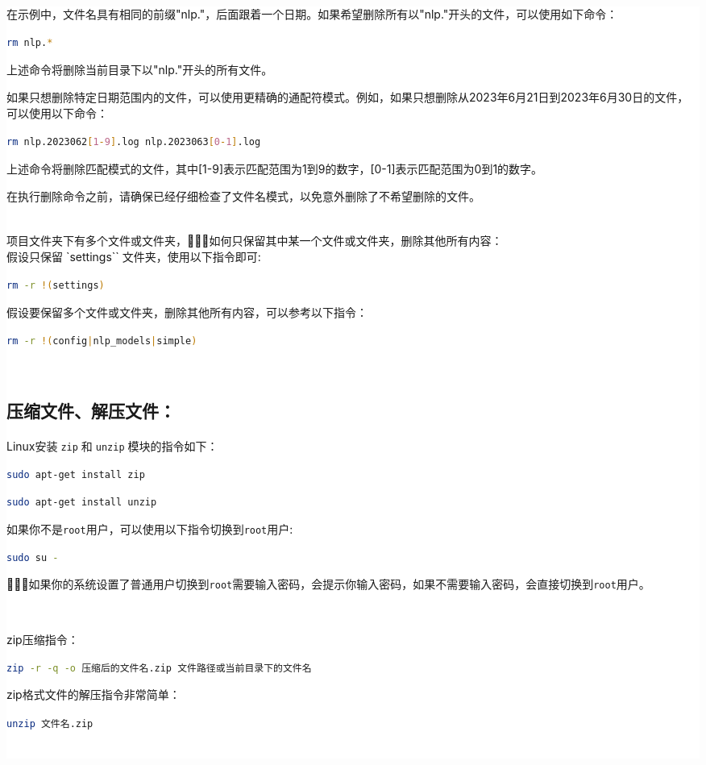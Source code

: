 在示例中，文件名具有相同的前缀"nlp."，后面跟着一个日期。如果希望删除所有以"nlp."开头的文件，可以使用如下命令：<br>
```bash
rm nlp.*
```
上述命令将删除当前目录下以"nlp."开头的所有文件。<br>


如果只想删除特定日期范围内的文件，可以使用更精确的通配符模式。例如，如果只想删除从2023年6月21日到2023年6月30日的文件，可以使用以下命令：<br>
```bash
rm nlp.2023062[1-9].log nlp.2023063[0-1].log
```
上述命令将删除匹配模式的文件，其中[1-9]表示匹配范围为1到9的数字，[0-1]表示匹配范围为0到1的数字。<br>

在执行删除命令之前，请确保已经仔细检查了文件名模式，以免意外删除了不希望删除的文件。<br>
<br>

项目文件夹下有多个文件或文件夹，🥴🥴🥴如何只保留其中某一个文件或文件夹，删除其他所有内容：<br>
假设只保留 `settings`` 文件夹，使用以下指令即可:<br>
```bash
rm -r !(settings)
```

假设要保留多个文件或文件夹，删除其他所有内容，可以参考以下指令：<br>
```bash
rm -r !(config|nlp_models|simple)
```
<br>


## 压缩文件、解压文件：
Linux安装 `zip` 和 `unzip` 模块的指令如下：<br>

```bash
sudo apt-get install zip
```

```bash
sudo apt-get install unzip
```

如果你不是`root`用户，可以使用以下指令切换到`root`用户:<br>

```bash
sudo su -
```

🚨🚨🚨如果你的系统设置了普通用户切换到`root`需要输入密码，会提示你输入密码，如果不需要输入密码，会直接切换到`root`用户。<br>

<br>

zip压缩指令：
```bash
zip -r -q -o 压缩后的文件名.zip 文件路径或当前目录下的文件名
```

zip格式文件的解压指令非常简单：<br>
```bash
unzip 文件名.zip
```
<br>
